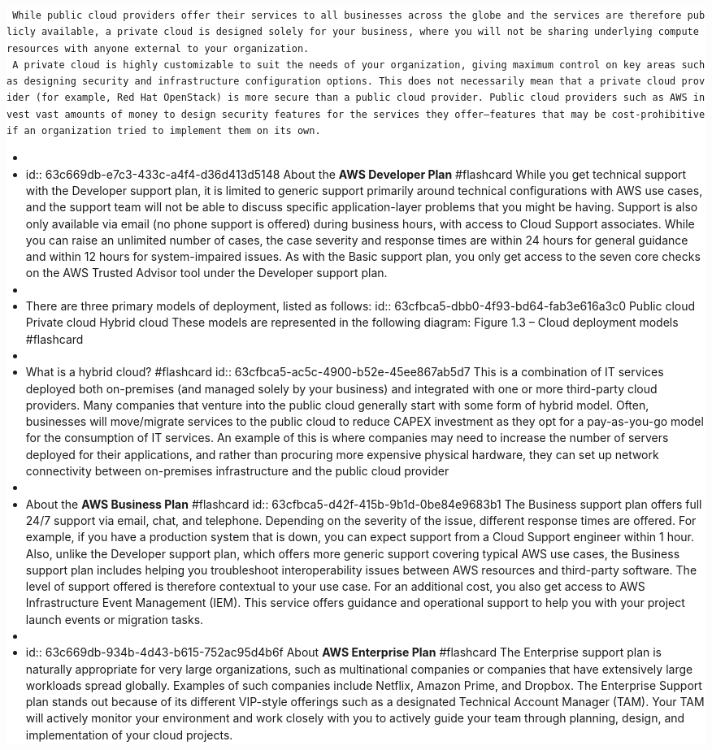      While public cloud providers offer their services to all businesses across the globe and the services are therefore publicly available, a private cloud is designed solely for your business, where you will not be sharing underlying compute resources with anyone external to your organization.
     A private cloud is highly customizable to suit the needs of your organization, giving maximum control on key areas such as designing security and infrastructure configuration options. This does not necessarily mean that a private cloud provider (for example, Red Hat OpenStack) is more secure than a public cloud provider. Public cloud providers such as AWS invest vast amounts of money to design security features for the services they offer—features that may be cost-prohibitive if an organization tried to implement them on its own.
-
- id:: 63c669db-e7c3-433c-a4f4-d36d413d5148
   About the **AWS Developer Plan** #flashcard 
    While you get technical support with the Developer support plan, it is limited to generic support primarily around technical configurations with AWS use cases, and the support team will not be able to discuss specific application-layer problems that you might be having. Support is also only available via email (no phone support is offered) during business hours, with access to Cloud Support associates. While you can raise an unlimited number of cases, the case severity and response times are within 24 hours for general guidance and within 12 hours for system-impaired issues.
     As with the Basic support plan, you only get access to the seven core checks on the AWS Trusted Advisor tool under the Developer support plan.
-
- There are three primary models of deployment, listed as follows:
  id:: 63cfbca5-dbb0-4f93-bd64-fab3e616a3c0
     Public cloud
     Private cloud
     Hybrid cloud
     These models are represented in the following diagram:
     Figure 1.3 – Cloud deployment models #flashcard
-
- What is a hybrid cloud? #flashcard 
  id:: 63cfbca5-ac5c-4900-b52e-45ee867ab5d7
    This is a combination of IT services deployed both on-premises (and managed solely by your business) and integrated with one or more third-party cloud providers.
     Many companies that venture into the public cloud generally start with some form of hybrid model. Often, businesses will move/migrate services to the public cloud to reduce CAPEX investment as they opt for a pay-as-you-go model for the consumption of IT services. An example of this is where companies may need to increase the number of servers deployed for their applications, and rather than procuring more expensive physical hardware, they can set up network connectivity between on-premises infrastructure and the public cloud provider
-
- About the **AWS Business Plan** #flashcard 
  id:: 63cfbca5-d42f-415b-9b1d-0be84e9683b1
    The Business support plan offers full 24/7 support via email, chat, and telephone. Depending on the severity of the issue, different response times are offered. For example, if you have a production system that is down, you can expect support from a Cloud Support engineer within 1 hour. Also, unlike the Developer support plan, which offers more generic support covering typical AWS use cases, the Business support plan includes helping you troubleshoot interoperability issues between AWS resources and third-party software. The level of support offered is therefore contextual to your use case.
     For an additional cost, you also get access to AWS Infrastructure Event Management (IEM). This service offers guidance and operational support to help you with your project launch events or migration tasks.
-
- id:: 63c669db-934b-4d43-b615-752ac95d4b6f
   About **AWS Enterprise Plan** #flashcard 
    The Enterprise support plan is naturally appropriate for very large organizations, such as multinational companies or companies that have extensively large workloads spread globally.
     Examples of such companies include Netflix, Amazon Prime, and Dropbox. The Enterprise Support plan stands out because of its different VIP-style offerings such as a designated Technical Account Manager (TAM). Your TAM will actively monitor your environment and work closely with you to actively guide your team through planning, design, and implementation of your cloud projects.